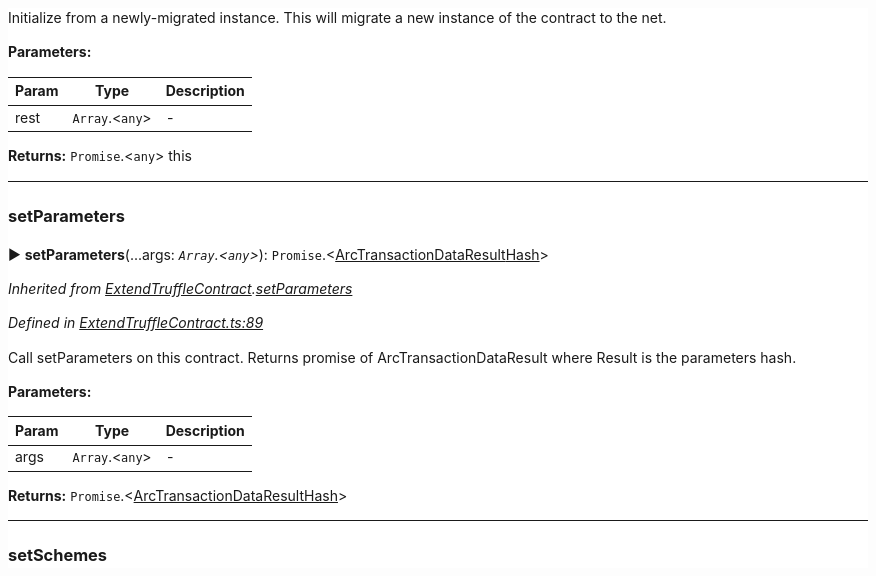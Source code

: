 Initialize from a newly-migrated instance. This will migrate a new instance of the contract to the net.


**Parameters:**

| Param | Type | Description |
| ------ | ------ | ------ |
| rest | `Array`.<`any`>   |  - |





**Returns:** `Promise`.<`any`>
this






___

<a id="setParameters"></a>

###  setParameters

► **setParameters**(...args: *`Array`.<`any`>*): `Promise`.<[ArcTransactionDataResult](ArcTransactionDataResult.md)[Hash](../#Hash)>



*Inherited from [ExtendTruffleContract](ExtendTruffleContract.md).[setParameters](ExtendTruffleContract.md#setParameters)*

*Defined in [ExtendTruffleContract.ts:89](https://github.com/daostack/arc.js/blob/616f6e7/lib/ExtendTruffleContract.ts#L89)*



Call setParameters on this contract. Returns promise of ArcTransactionDataResult <hash>where Result is the parameters hash.</hash>


**Parameters:**

| Param | Type | Description |
| ------ | ------ | ------ |
| args | `Array`.<`any`>   |  - |





**Returns:** `Promise`.<[ArcTransactionDataResult](ArcTransactionDataResult.md)[Hash](../#Hash)>





___

<a id="setSchemes"></a>

###  setSchemes
